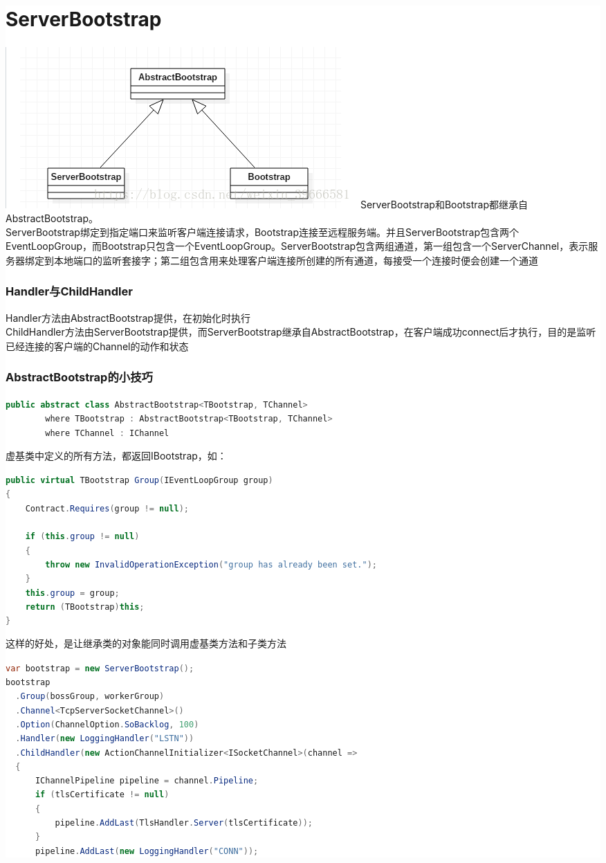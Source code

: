 # ServerBootstrap
![ServerBootstrap](/images/dotnetty/0.png)
ServerBootstrap和Bootstrap都继承自AbstractBootstrap。  
ServerBootstrap绑定到指定端口来监听客户端连接请求，Bootstrap连接至远程服务端。并且ServerBootstrap包含两个EventLoopGroup，而Bootstrap只包含一个EventLoopGroup。ServerBootstrap包含两组通道，第一组包含一个ServerChannel，表示服务器绑定到本地端口的监听套接字；第二组包含用来处理客户端连接所创建的所有通道，每接受一个连接时便会创建一个通道

### Handler与ChildHandler
Handler方法由AbstractBootstrap提供，在初始化时执行  
ChildHandler方法由ServerBootstrap提供，而ServerBootstrap继承自AbstractBootstrap，在客户端成功connect后才执行，目的是监听已经连接的客户端的Channel的动作和状态

### AbstractBootstrap的小技巧

```csharp
public abstract class AbstractBootstrap<TBootstrap, TChannel>
        where TBootstrap : AbstractBootstrap<TBootstrap, TChannel>
        where TChannel : IChannel
```

虚基类中定义的所有方法，都返回IBootstrap，如：
```csharp
public virtual TBootstrap Group(IEventLoopGroup group)
{
    Contract.Requires(group != null);

    if (this.group != null)
    {
        throw new InvalidOperationException("group has already been set.");
    }
    this.group = group;
    return (TBootstrap)this;
}
```

这样的好处，是让继承类的对象能同时调用虚基类方法和子类方法
```csharp
var bootstrap = new ServerBootstrap();
bootstrap
  .Group(bossGroup, workerGroup)
  .Channel<TcpServerSocketChannel>()
  .Option(ChannelOption.SoBacklog, 100)
  .Handler(new LoggingHandler("LSTN"))
  .ChildHandler(new ActionChannelInitializer<ISocketChannel>(channel =>
  {
      IChannelPipeline pipeline = channel.Pipeline;
      if (tlsCertificate != null)
      {
          pipeline.AddLast(TlsHandler.Server(tlsCertificate));
      }
      pipeline.AddLast(new LoggingHandler("CONN"));
```